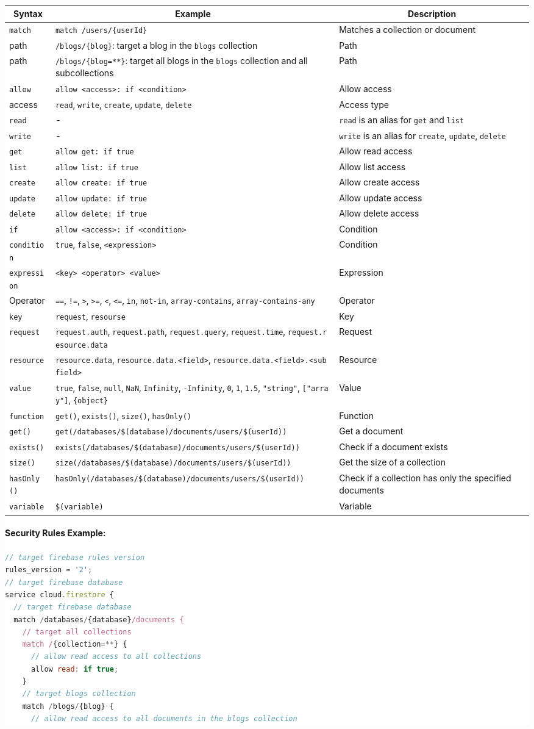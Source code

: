 | Syntax       | Example                                                                                                       | Description                                            |
| ------------ | ------------------------------------------------------------------------------------------------------------- | ------------------------------------------------------ |
| `match`      | `match /users/{userId}`                                                                                       | Matches a collection or document                       |
| path         | `/blogs/{blog}`: target a blog in the `blogs` collection                                                      | Path                                                   |
| path         | `/blogs/{blog=**}`: target all blogs in the `blogs` collection and all subcollections                         | Path                                                   |
| `allow`      | `allow <access>: if <condition>`                                                                              | Allow access                                           |
| access       | `read`, `write`, `create`, `update`, `delete`                                                                 | Access type                                            |
| `read`       | -                                                                                                             | `read` is an alias for `get` and `list`                |
| `write`      | -                                                                                                             | `write` is an alias for `create`, `update`, `delete`   |
| `get`        | `allow get: if true`                                                                                          | Allow read access                                      |
| `list`       | `allow list: if true`                                                                                         | Allow list access                                      |
| `create`     | `allow create: if true`                                                                                       | Allow create access                                    |
| `update`     | `allow update: if true`                                                                                       | Allow update access                                    |
| `delete`     | `allow delete: if true`                                                                                       | Allow delete access                                    |
| `if`         | `allow <access>: if <condition>`                                                                              | Condition                                              |
| `condition`  | `true`, `false`, `<expression>`                                                                               | Condition                                              |
| `expression` | `<key> <operator> <value>`                                                                                    | Expression                                             |
| Operator     | `==`, `!=`, `>`, `>=`, `<`, `<=`, `in`, `not-in`, `array-contains`, `array-contains-any`                      | Operator                                               |
| `key`        | `request`, `resourse`                                                                                         | Key                                                    |
| `request`    | `request.auth`, `request.path`, `request.query`, `request.time`, `request.resource.data`                      | Request                                                |
| `resource`   | `resource.data`, `resource.data.<field>`, `resource.data.<field>.<subfield>`                                  | Resource                                               |
| `value`      | `true`, `false`, `null`, `NaN`, `Infinity`, `-Infinity`, `0`, `1`, `1.5`, `"string"`, `["array"]`, `{object}` | Value                                                  |
| `function`   | `get()`, `exists()`, `size()`, `hasOnly()`                                                                    | Function                                               |
| `get()`      | `get(/databases/$(database)/documents/users/$(userId))`                                                       | Get a document                                         |
| `exists()`   | `exists(/databases/$(database)/documents/users/$(userId))`                                                    | Check if a document exists                             |
| `size()`     | `size(/databases/$(database)/documents/users/$(userId))`                                                      | Get the size of a collection                           |
| `hasOnly()`  | `hasOnly(/databases/$(database)/documents/users/$(userId))`                                                   | Check if a collection has only the specified documents |
| `variable`   | `$(variable)`                                                                                                 | Variable                                               |

#### Security Rules Example:

```js
// target firebase rules version
rules_version = '2';
// target firebase database
service cloud.firestore {
  // target firebase database
  match /databases/{database}/documents {
    // target all collections
    match /{collection=**} {
      // allow read access to all collections
      allow read: if true;
    }
    // target blogs collection
    match /blogs/{blog} {
      // allow read access to all documents in the blogs collection
```